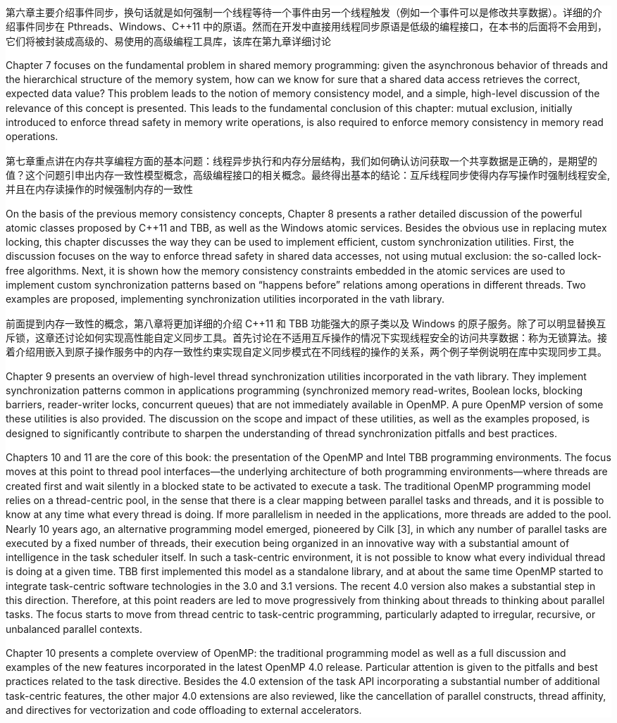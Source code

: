 第六章主要介绍事件同步，换句话就是如何强制一个线程等待一个事件由另一个线程触发（例如一个事件可以是修改共享数据）。详细的介绍事件同步在 Pthreads、Windows、C++11 中的原语。然而在开发中直接用线程同步原语是低级的编程接口，在本书的后面将不会用到，它们将被封装成高级的、易使用的高级编程工具库，该库在第九章详细讨论

Chapter 7 focuses on the fundamental problem in shared memory programming: given the asynchronous behavior of threads and the hierarchical structure of the memory system, how can we know for sure that a shared data access retrieves the correct, expected data value? This problem leads to the notion of memory consistency model, and a simple, high-level discussion of the relevance of this concept is presented. This leads to the fundamental conclusion of this chapter: mutual exclusion, initially introduced to enforce thread safety in memory write operations, is also required to enforce memory consistency in memory read operations.

第七章重点讲在内存共享编程方面的基本问题：线程异步执行和内存分层结构，我们如何确认访问获取一个共享数据是正确的，是期望的值？这个问题引申出内存一致性模型概念，高级编程接口的相关概念。最终得出基本的结论：互斥线程同步使得内存写操作时强制线程安全,并且在内存读操作的时候强制内存的一致性

On the basis of the previous memory consistency concepts, Chapter 8 presents a rather detailed discussion of the powerful atomic classes proposed by C++11 and TBB, as well as the Windows atomic services. Besides the obvious use in replacing mutex locking, this chapter discusses the way they can be used to implement efficient, custom synchronization utilities. First, the discussion focuses on the way to enforce thread safety in shared data accesses, not using mutual exclusion: the so-called lock-free algorithms. Next, it is shown how the memory consistency constraints embedded in the atomic services are used to implement custom synchronization patterns based on “happens before” relations among operations in different threads. Two examples are proposed, implementing synchronization utilities incorporated in the vath library.

前面提到内存一致性的概念，第八章将更加详细的介绍 C++11 和 TBB 功能强大的原子类以及 Windows 的原子服务。除了可以明显替换互斥锁，这章还讨论如何实现高性能自定义同步工具。首先讨论在不适用互斥操作的情况下实现线程安全的访问共享数据：称为无锁算法。接着介绍用嵌入到原子操作服务中的内存一致性约束实现自定义同步模式在不同线程的操作的关系，两个例子举例说明在库中实现同步工具。

Chapter 9 presents an overview of high-level thread synchronization utilities incorporated in the vath library. They implement synchronization patterns common in applications programming (synchronized memory read-writes, Boolean locks, blocking barriers, reader-writer locks, concurrent queues) that are not immediately available in OpenMP. A pure OpenMP version of some these utilities is also provided. The discussion on the scope and impact of these utilities, as well as the examples proposed, is designed to significantly contribute to sharpen the understanding of thread synchronization pitfalls and best practices.

Chapters 10 and 11 are the core of this book: the presentation of the OpenMP and Intel TBB programming environments. The focus moves at this point to thread pool interfaces—the underlying architecture of both programming environments—where threads are created first and wait silently in a blocked state to be activated to execute a task. The traditional OpenMP programming model relies on a thread-centric pool, in the sense that there is a clear mapping between parallel tasks and threads, and it is possible to know at any time what every thread is doing. If more parallelism in needed in the applications, more threads are added to the pool. Nearly 10 years ago, an alternative programming model emerged, pioneered by Cilk [3], in which any number of parallel tasks are executed by a fixed number of threads, their execution being organized in an innovative way with a substantial amount of intelligence in the task scheduler itself. In such a task-centric environment, it is not possible to know what every individual thread is doing at a given time. TBB first implemented this model as a standalone library, and at about the same time OpenMP started to integrate task-centric software technologies in the 3.0 and 3.1 versions. The recent 4.0 version also makes a substantial step in this direction. Therefore, at this point readers are led to move progressively from thinking about threads to thinking about parallel tasks. The focus starts to move from thread centric to task-centric programming, particularly adapted to irregular, recursive, or unbalanced parallel contexts.

Chapter 10 presents a complete overview of OpenMP: the traditional programming model as well as a full discussion and examples of the new features incorporated in the latest OpenMP 4.0 release. Particular attention is given to the pitfalls and best practices related to the task directive. Besides the 4.0 extension of the task API incorporating a substantial number of additional task-centric features, the other major 4.0 extensions are also reviewed, like the cancellation of parallel constructs, thread affinity, and directives for vectorization and code offloading to external accelerators.
